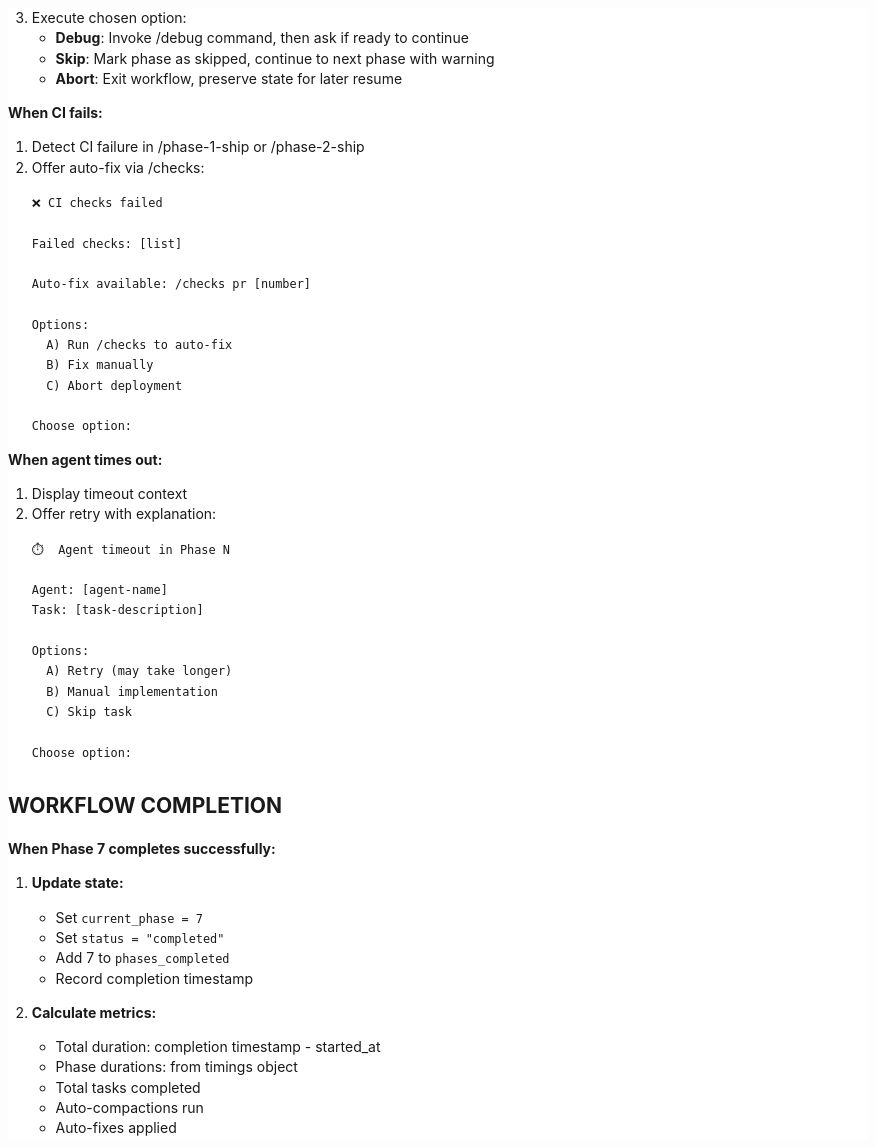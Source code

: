 3. Execute chosen option:
   - **Debug**: Invoke /debug command, then ask if ready to continue
   - **Skip**: Mark phase as skipped, continue to next phase with warning
   - **Abort**: Exit workflow, preserve state for later resume

**When CI fails:**

1. Detect CI failure in /phase-1-ship or /phase-2-ship
2. Offer auto-fix via /checks:
   ```
   ❌ CI checks failed

   Failed checks: [list]

   Auto-fix available: /checks pr [number]

   Options:
     A) Run /checks to auto-fix
     B) Fix manually
     C) Abort deployment

   Choose option:
   ```

**When agent times out:**

1. Display timeout context
2. Offer retry with explanation:
   ```
   ⏱️  Agent timeout in Phase N

   Agent: [agent-name]
   Task: [task-description]

   Options:
     A) Retry (may take longer)
     B) Manual implementation
     C) Skip task

   Choose option:
   ```

## WORKFLOW COMPLETION

**When Phase 7 completes successfully:**

1. **Update state:**
   - Set `current_phase = 7`
   - Set `status = "completed"`
   - Add 7 to `phases_completed`
   - Record completion timestamp

2. **Calculate metrics:**
   - Total duration: completion timestamp - started_at
   - Phase durations: from timings object
   - Total tasks completed
   - Auto-compactions run
   - Auto-fixes applied
